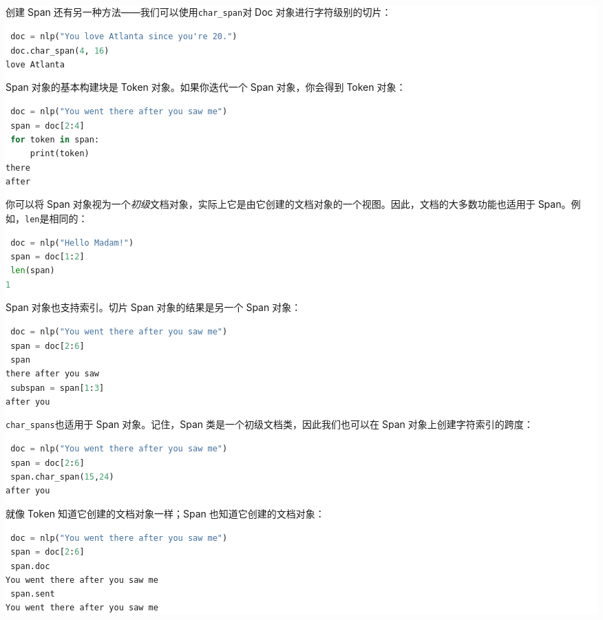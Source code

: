 创建 Span 还有另一种方法——我们可以使用`char_span`对 Doc 对象进行字符级别的切片：

```py
 doc = nlp("You love Atlanta since you're 20.")
 doc.char_span(4, 16)
love Atlanta
```

Span 对象的基本构建块是 Token 对象。如果你迭代一个 Span 对象，你会得到 Token 对象：

```py
 doc = nlp("You went there after you saw me")
 span = doc[2:4]
 for token in span:
     print(token)
there
after
```

你可以将 Span 对象视为一个*初级*文档对象，实际上它是由它创建的文档对象的一个视图。因此，文档的大多数功能也适用于 Span。例如，`len`是相同的：

```py
 doc = nlp("Hello Madam!")
 span = doc[1:2]
 len(span)
1
```

Span 对象也支持索引。切片 Span 对象的结果是另一个 Span 对象：

```py
 doc = nlp("You went there after you saw me")
 span = doc[2:6]
 span 
there after you saw
 subspan = span[1:3]
after you
```

`char_spans`也适用于 Span 对象。记住，Span 类是一个初级文档类，因此我们也可以在 Span 对象上创建字符索引的跨度：

```py
 doc = nlp("You went there after you saw me")
 span = doc[2:6]
 span.char_span(15,24)
after you
```

就像 Token 知道它创建的文档对象一样；Span 也知道它创建的文档对象：

```py
 doc = nlp("You went there after you saw me")
 span = doc[2:6]
 span.doc
You went there after you saw me
 span.sent
You went there after you saw me
```
